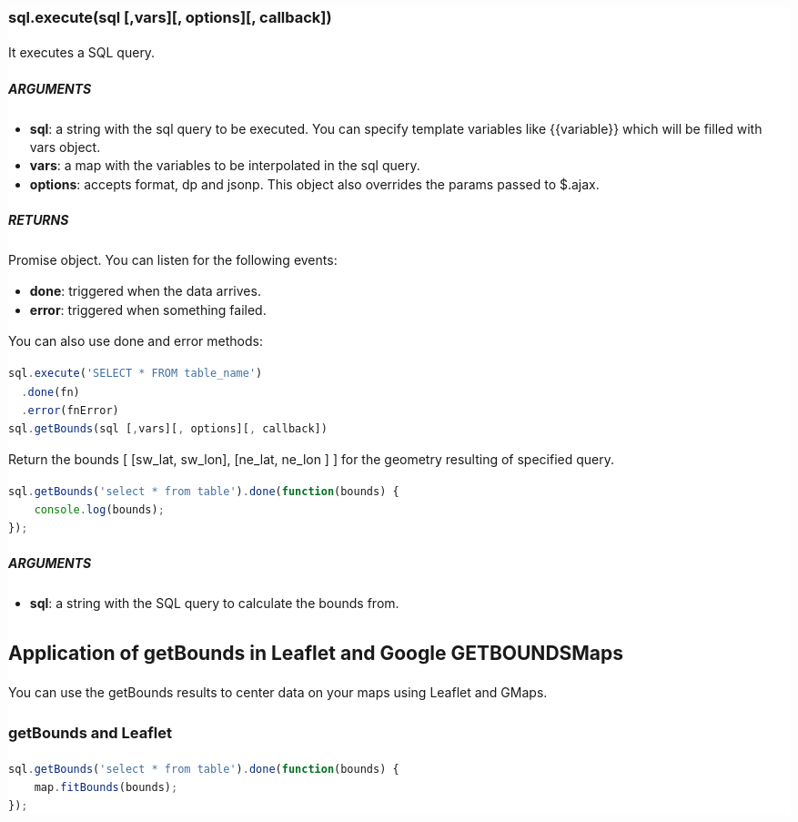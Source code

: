 ### sql.execute(sql [,vars][, options][, callback])

It executes a SQL query.

##### ARGUMENTS

* **sql**: a string with the sql query to be executed. You can specify template variables like {{variable}} which will be filled with vars object.
* **vars**: a map with the variables to be interpolated in the sql query.
* **options**: accepts format, dp and jsonp. This object also overrides the params passed to $.ajax.

##### RETURNS

Promise object. You can listen for the following events:

* **done**: triggered when the data arrives.
* **error**: triggered when something failed.

You can also use done and error methods:



```js
sql.execute('SELECT * FROM table_name')
  .done(fn)
  .error(fnError)
sql.getBounds(sql [,vars][, options][, callback])
```

Return the bounds [ [sw_lat, sw_lon], [ne_lat, ne_lon ] ] for the geometry resulting of specified query.

```js
sql.getBounds('select * from table').done(function(bounds) {
    console.log(bounds);
});
```

##### ARGUMENTS

* **sql**: a string with the SQL query to calculate the bounds from.

## Application of getBounds in Leaflet and Google GETBOUNDSMaps

You can use the getBounds results to center data on your maps using Leaflet and GMaps.

### getBounds and Leaflet



```js
sql.getBounds('select * from table').done(function(bounds) {
    map.fitBounds(bounds);
});
```
